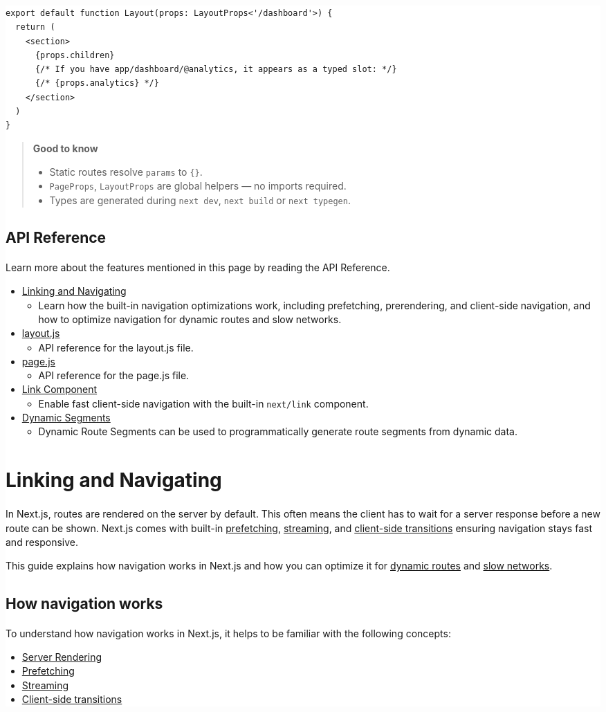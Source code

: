 ```tsx filename="app/dashboard/layout.tsx"
export default function Layout(props: LayoutProps<'/dashboard'>) {
  return (
    <section>
      {props.children}
      {/* If you have app/dashboard/@analytics, it appears as a typed slot: */}
      {/* {props.analytics} */}
    </section>
  )
}
```

> **Good to know**
>
> * Static routes resolve `params` to `{}`.
> * `PageProps`, `LayoutProps` are global helpers — no imports required.
> * Types are generated during `next dev`, `next build` or `next typegen`.

## API Reference

Learn more about the features mentioned in this page by reading the API Reference.

- [Linking and Navigating](/docs/app/getting-started/linking-and-navigating.md)
  - Learn how the built-in navigation optimizations work, including prefetching, prerendering, and client-side navigation, and how to optimize navigation for dynamic routes and slow networks.
- [layout.js](/docs/app/api-reference/file-conventions/layout.md)
  - API reference for the layout.js file.
- [page.js](/docs/app/api-reference/file-conventions/page.md)
  - API reference for the page.js file.
- [Link Component](/docs/app/api-reference/components/link.md)
  - Enable fast client-side navigation with the built-in `next/link` component.
- [Dynamic Segments](/docs/app/api-reference/file-conventions/dynamic-routes.md)
  - Dynamic Route Segments can be used to programmatically generate route segments from dynamic data.
# Linking and Navigating

In Next.js, routes are rendered on the server by default. This often means the client has to wait for a server response before a new route can be shown. Next.js comes with built-in [prefetching](#prefetching), [streaming](#streaming), and [client-side transitions](#client-side-transitions) ensuring navigation stays fast and responsive.

This guide explains how navigation works in Next.js and how you can optimize it for [dynamic routes](#dynamic-routes-without-loadingtsx) and [slow networks](#slow-networks).

## How navigation works

To understand how navigation works in Next.js, it helps to be familiar with the following concepts:

* [Server Rendering](#server-rendering)
* [Prefetching](#prefetching)
* [Streaming](#streaming)
* [Client-side transitions](#client-side-transitions)
